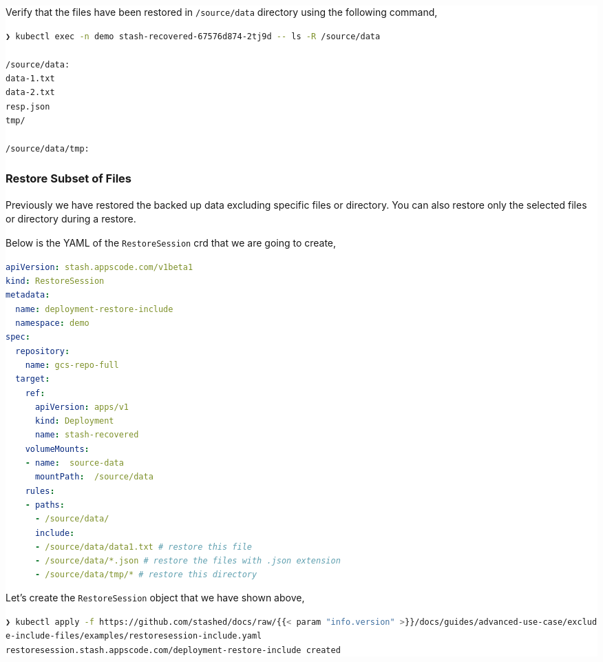 Verify that the files have been restored in `/source/data` directory using the following command,

```bash
❯ kubectl exec -n demo stash-recovered-67576d874-2tj9d -- ls -R /source/data

/source/data:
data-1.txt
data-2.txt
resp.json
tmp/

/source/data/tmp:
```

### Restore Subset of Files

Previously we have restored the backed up data excluding specific files or directory. You can also restore only the selected files or directory during  a restore. 

Below is the YAML of the `RestoreSession` crd that we are going to create,

```yaml
apiVersion: stash.appscode.com/v1beta1
kind: RestoreSession
metadata:
  name: deployment-restore-include
  namespace: demo
spec:
  repository:
    name: gcs-repo-full
  target:
    ref:
      apiVersion: apps/v1
      kind: Deployment
      name: stash-recovered
    volumeMounts:
    - name:  source-data
      mountPath:  /source/data
    rules:
    - paths:
      - /source/data/
      include:
      - /source/data/data1.txt # restore this file
      - /source/data/*.json # restore the files with .json extension
      - /source/data/tmp/* # restore this directory
```

Let’s create the `RestoreSession` object that we have shown above,

```bash
❯ kubectl apply -f https://github.com/stashed/docs/raw/{{< param "info.version" >}}/docs/guides/advanced-use-case/exclude-include-files/examples/restoresession-include.yaml
restoresession.stash.appscode.com/deployment-restore-include created
```
